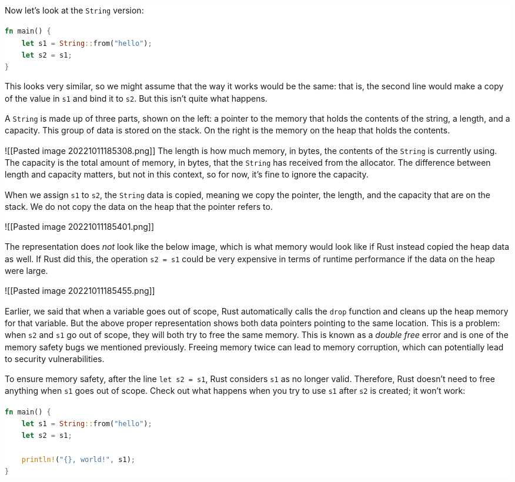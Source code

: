 Now let’s look at the `String` version:

```rust
fn main() {
    let s1 = String::from("hello");
    let s2 = s1;
}
```

This looks very similar, so we might assume that the way it works would be the same: that is, the second line would make a copy of the value in `s1` and bind it to `s2`. But this isn’t quite what happens.

A `String` is made up of three parts, shown on the left: a pointer to the memory that holds the contents of the string, a length, and a capacity. This group of data is stored on the stack. On the right is the memory on the heap that holds the contents.

![[Pasted image 20221011185308.png]]
The length is how much memory, in bytes, the contents of the `String` is currently using. The capacity is the total amount of memory, in bytes, that the `String` has received from the allocator. The difference between length and capacity matters, but not in this context, so for now, it’s fine to ignore the capacity.

When we assign `s1` to `s2`, the `String` data is copied, meaning we copy the pointer, the length, and the capacity that are on the stack. We do not copy the data on the heap that the pointer refers to.

![[Pasted image 20221011185401.png]]

The representation does _not_ look like the below image, which is what memory would look like if Rust instead copied the heap data as well. If Rust did this, the operation `s2 = s1` could be very expensive in terms of runtime performance if the data on the heap were large.

![[Pasted image 20221011185455.png]]

Earlier, we said that when a variable goes out of scope, Rust automatically calls the `drop` function and cleans up the heap memory for that variable. But the above proper representation shows both data pointers pointing to the same location. This is a problem: when `s2` and `s1` go out of scope, they will both try to free the same memory. This is known as a _double free_ error and is one of the memory safety bugs we mentioned previously. Freeing memory twice can lead to memory corruption, which can potentially lead to security vulnerabilities.

To ensure memory safety, after the line `let s2 = s1`, Rust considers `s1` as no longer valid. Therefore, Rust doesn’t need to free anything when `s1` goes out of scope. Check out what happens when you try to use `s1` after `s2` is created; it won’t work:

```rust
fn main() {
    let s1 = String::from("hello");
    let s2 = s1;

    println!("{}, world!", s1);
}
```
